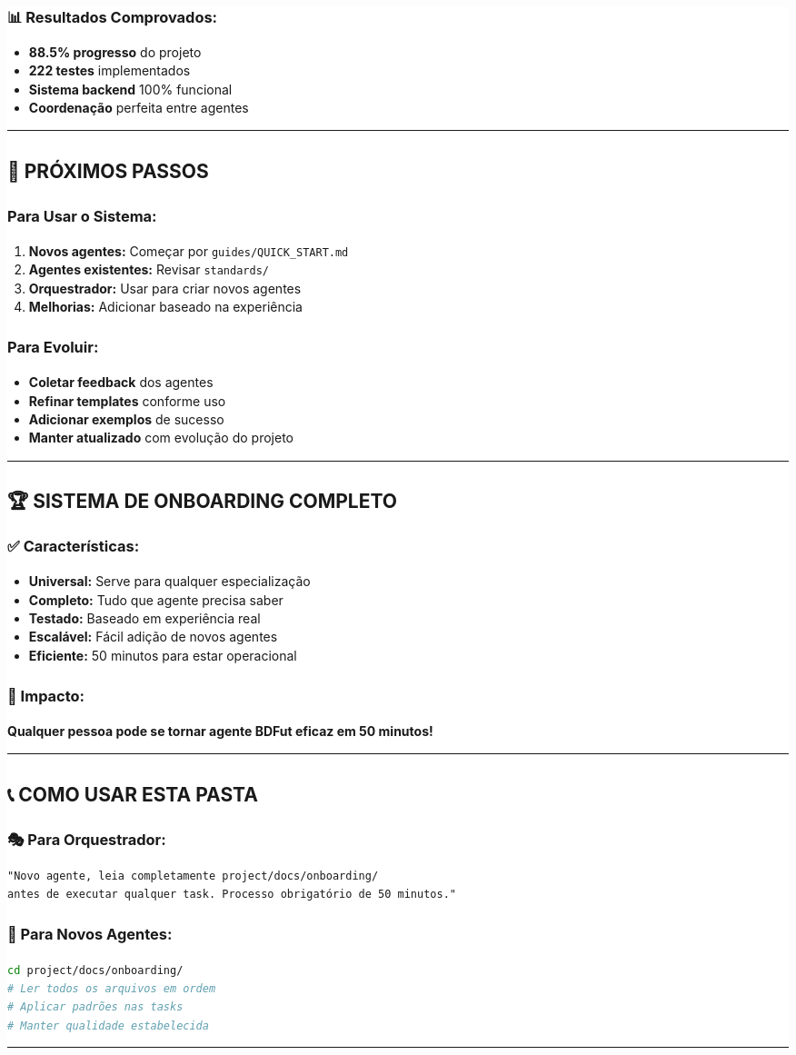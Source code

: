 ### **📊 Resultados Comprovados:**
- **88.5% progresso** do projeto
- **222 testes** implementados
- **Sistema backend** 100% funcional
- **Coordenação** perfeita entre agentes

---

## 🎯 **PRÓXIMOS PASSOS**

### **Para Usar o Sistema:**
1. **Novos agentes:** Começar por `guides/QUICK_START.md`
2. **Agentes existentes:** Revisar `standards/`
3. **Orquestrador:** Usar para criar novos agentes
4. **Melhorias:** Adicionar baseado na experiência

### **Para Evoluir:**
- **Coletar feedback** dos agentes
- **Refinar templates** conforme uso
- **Adicionar exemplos** de sucesso
- **Manter atualizado** com evolução do projeto

---

## 🏆 **SISTEMA DE ONBOARDING COMPLETO**

### **✅ Características:**
- **Universal:** Serve para qualquer especialização
- **Completo:** Tudo que agente precisa saber
- **Testado:** Baseado em experiência real
- **Escalável:** Fácil adição de novos agentes
- **Eficiente:** 50 minutos para estar operacional

### **🎯 Impacto:**
**Qualquer pessoa pode se tornar agente BDFut eficaz em 50 minutos!**

---

## 📞 **COMO USAR ESTA PASTA**

### **🎭 Para Orquestrador:**
```markdown
"Novo agente, leia completamente project/docs/onboarding/ 
antes de executar qualquer task. Processo obrigatório de 50 minutos."
```

### **🔧 Para Novos Agentes:**
```bash
cd project/docs/onboarding/
# Ler todos os arquivos em ordem
# Aplicar padrões nas tasks
# Manter qualidade estabelecida
```

---